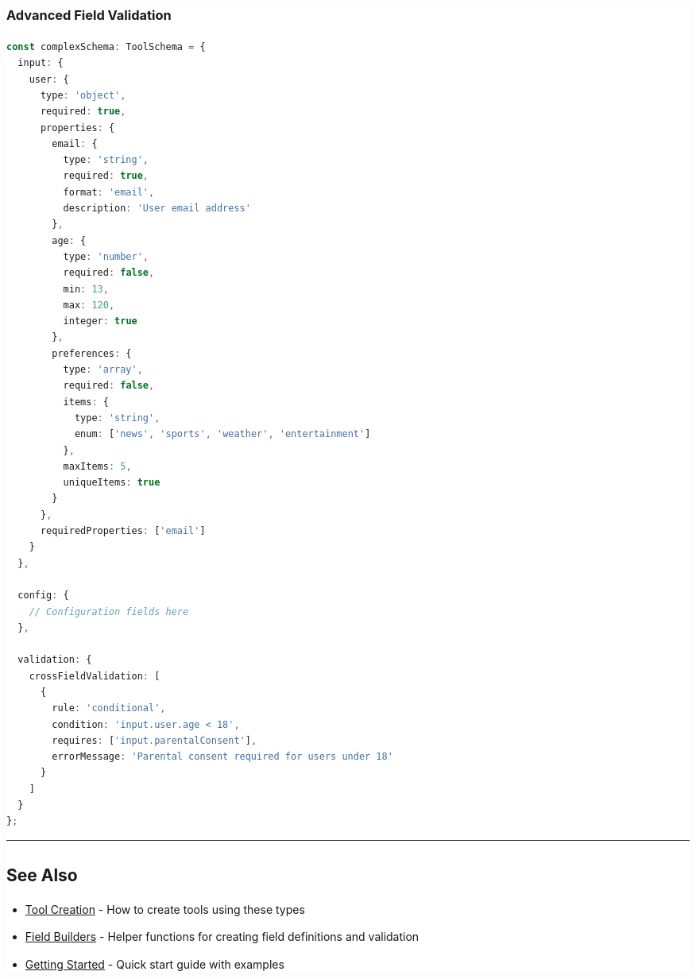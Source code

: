 ### Advanced Field Validation

```typescript
const complexSchema: ToolSchema = {
  input: {
    user: {
      type: 'object',
      required: true,
      properties: {
        email: {
          type: 'string',
          required: true,
          format: 'email',
          description: 'User email address'
        },
        age: {
          type: 'number',
          required: false,
          min: 13,
          max: 120,
          integer: true
        },
        preferences: {
          type: 'array',
          required: false,
          items: {
            type: 'string',
            enum: ['news', 'sports', 'weather', 'entertainment']
          },
          maxItems: 5,
          uniqueItems: true
        }
      },
      requiredProperties: ['email']
    }
  },
  
  config: {
    // Configuration fields here
  },
  
  validation: {
    crossFieldValidation: [
      {
        rule: 'conditional',
        condition: 'input.user.age < 18',
        requires: ['input.parentalConsent'],
        errorMessage: 'Parental consent required for users under 18'
      }
    ]
  }
};
```

---

## See Also

- [Tool Creation](./tool-creation.md) - How to create tools using these types
- [Field Builders](./field-builders.md) - Helper functions for creating field definitions and validation
- [Getting Started](../getting-started/quick-start.md) - Quick start guide with examples

  [key: string]: any;
  [key: string]: any;